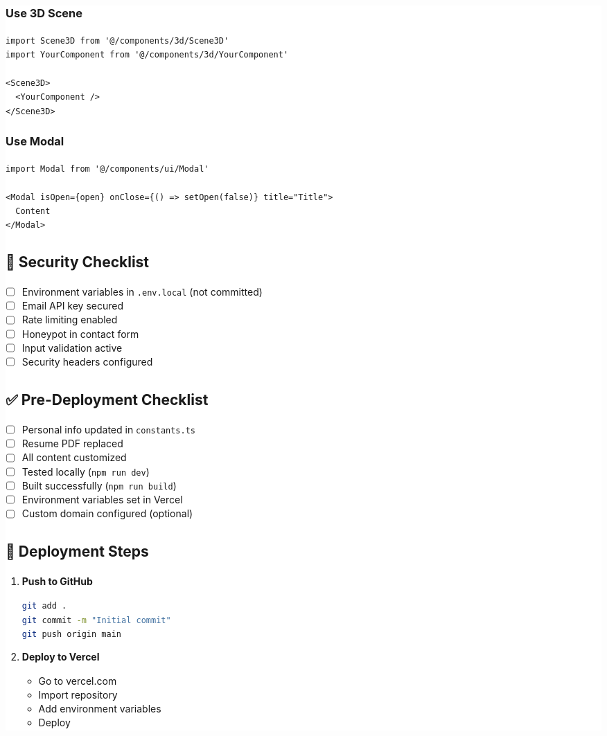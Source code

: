 ### Use 3D Scene
```tsx
import Scene3D from '@/components/3d/Scene3D'
import YourComponent from '@/components/3d/YourComponent'

<Scene3D>
  <YourComponent />
</Scene3D>
```

### Use Modal
```tsx
import Modal from '@/components/ui/Modal'

<Modal isOpen={open} onClose={() => setOpen(false)} title="Title">
  Content
</Modal>
```

## 🔐 Security Checklist

- [ ] Environment variables in `.env.local` (not committed)
- [ ] Email API key secured
- [ ] Rate limiting enabled
- [ ] Honeypot in contact form
- [ ] Input validation active
- [ ] Security headers configured

## ✅ Pre-Deployment Checklist

- [ ] Personal info updated in `constants.ts`
- [ ] Resume PDF replaced
- [ ] All content customized
- [ ] Tested locally (`npm run dev`)
- [ ] Built successfully (`npm run build`)
- [ ] Environment variables set in Vercel
- [ ] Custom domain configured (optional)

## 🚀 Deployment Steps

1. **Push to GitHub**
   ```bash
   git add .
   git commit -m "Initial commit"
   git push origin main
   ```

2. **Deploy to Vercel**
   - Go to vercel.com
   - Import repository
   - Add environment variables
   - Deploy
